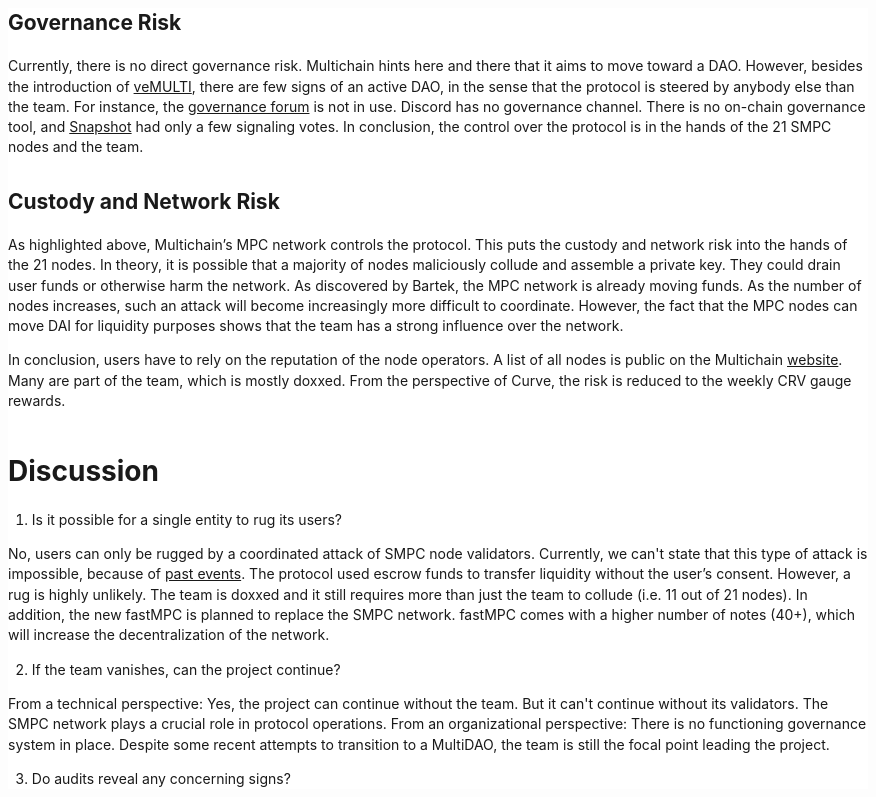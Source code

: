 
## Governance Risk

Currently, there is no direct governance risk. Multichain hints here and there that it aims to move toward a DAO. However, besides the introduction of [veMULTI](https://medium.com/multichainorg/vemulti-proposal-stake-multi-get-multichain-fees-rewards-d8d13b9e20cb), there are few signs of an active DAO, in the sense that the protocol is steered by anybody else than the team. For instance, the [governance forum](https://multichaindao.org/) is not in use. Discord has no governance channel. There is no on-chain governance tool, and [Snapshot](https://snapshot.org/#/multichaindao.eth/) had only a few signaling votes. In conclusion, the control over the protocol is in the hands of the 21 SMPC nodes and the team.


## Custody and Network Risk

As highlighted above, Multichain’s MPC network controls the protocol. This puts the custody and network risk into the hands of the 21 nodes. In theory, it is possible that a majority of nodes maliciously collude and assemble a private key. They could drain user funds or otherwise harm the network. As discovered by Bartek, the MPC network is already moving funds. As the number of nodes increases, such an attack will become increasingly more difficult to coordinate. However, the fact that the MPC nodes can move DAI for liquidity purposes shows that the team has a strong influence over the network.

In conclusion, users have to rely on the reputation of the node operators. A list of all nodes is public on the Multichain [website](https://scan.multichain.org/#/network). Many are part of the team, which is mostly doxxed. From the perspective of Curve, the risk is reduced to the weekly CRV gauge rewards.


# Discussion



1. Is it possible for a single entity to rug its users?

No, users can only be rugged by a coordinated attack of SMPC node validators. Currently, we can't state that this type of attack is impossible, because of [past events](https://thedefiant.io/questions-on-multichain-funds). The protocol used escrow funds to transfer liquidity without the user’s consent. However, a rug is highly unlikely. The team is doxxed and it still requires more than just the team to collude (i.e. 11 out of 21 nodes). In addition, the new fastMPC is planned to replace the SMPC network. fastMPC comes with a higher number of notes (40+), which will increase the decentralization of the network.



2. If the team vanishes, can the project continue?

From a technical perspective: Yes, the project can continue without the team. But it can't continue without its validators. The SMPC network plays a crucial role in protocol operations. From an organizational perspective: There is no functioning governance system in place. Despite some recent attempts to transition to a MultiDAO, the team is still the focal point leading the project.



3. Do audits reveal any concerning signs?
